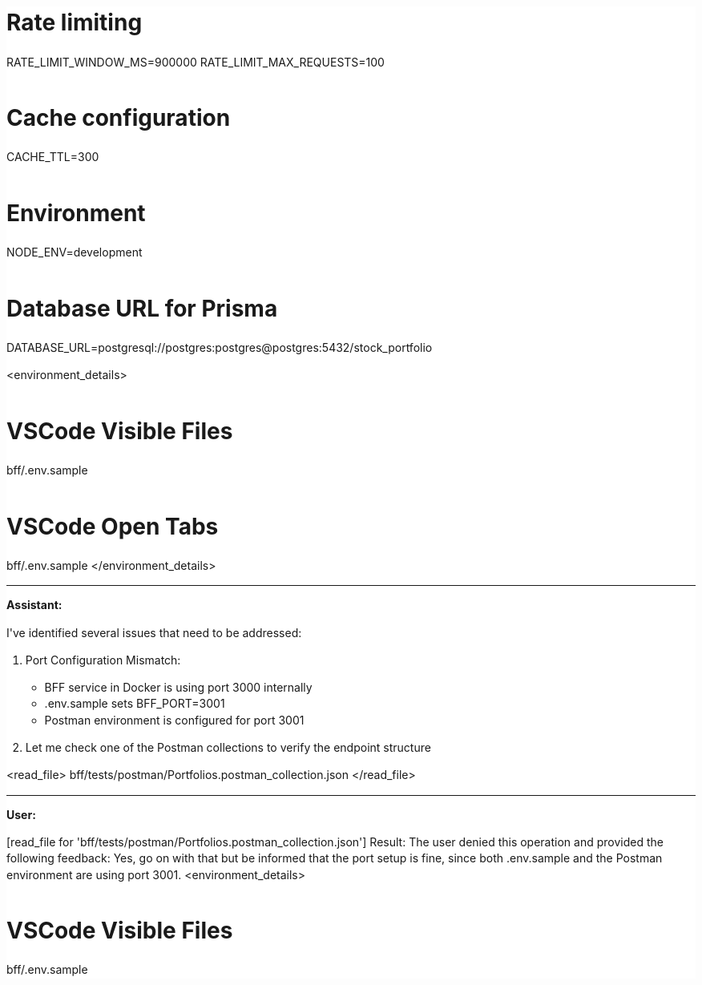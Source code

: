 # Rate limiting
RATE_LIMIT_WINDOW_MS=900000
RATE_LIMIT_MAX_REQUESTS=100

# Cache configuration
CACHE_TTL=300

# Environment
NODE_ENV=development

# Database URL for Prisma
DATABASE_URL=postgresql://postgres:postgres@postgres:5432/stock_portfolio

<environment_details>
# VSCode Visible Files
bff/.env.sample

# VSCode Open Tabs
bff/.env.sample
</environment_details>

---

**Assistant:**

<thinking>
I've identified several issues that need to be addressed:

1. Port Configuration Mismatch:
   - BFF service in Docker is using port 3000 internally
   - .env.sample sets BFF_PORT=3001
   - Postman environment is configured for port 3001

2. Let me check one of the Postman collections to verify the endpoint structure
</thinking>

<read_file>
<path>bff/tests/postman/Portfolios.postman_collection.json</path>
</read_file>

---

**User:**

[read_file for 'bff/tests/postman/Portfolios.postman_collection.json'] Result:
The user denied this operation and provided the following feedback:
<feedback>
Yes, go on with that but be informed that the port setup is fine, since both .env.sample and the Postman environment are using port 3001.
</feedback>
<environment_details>
# VSCode Visible Files
bff/.env.sample
